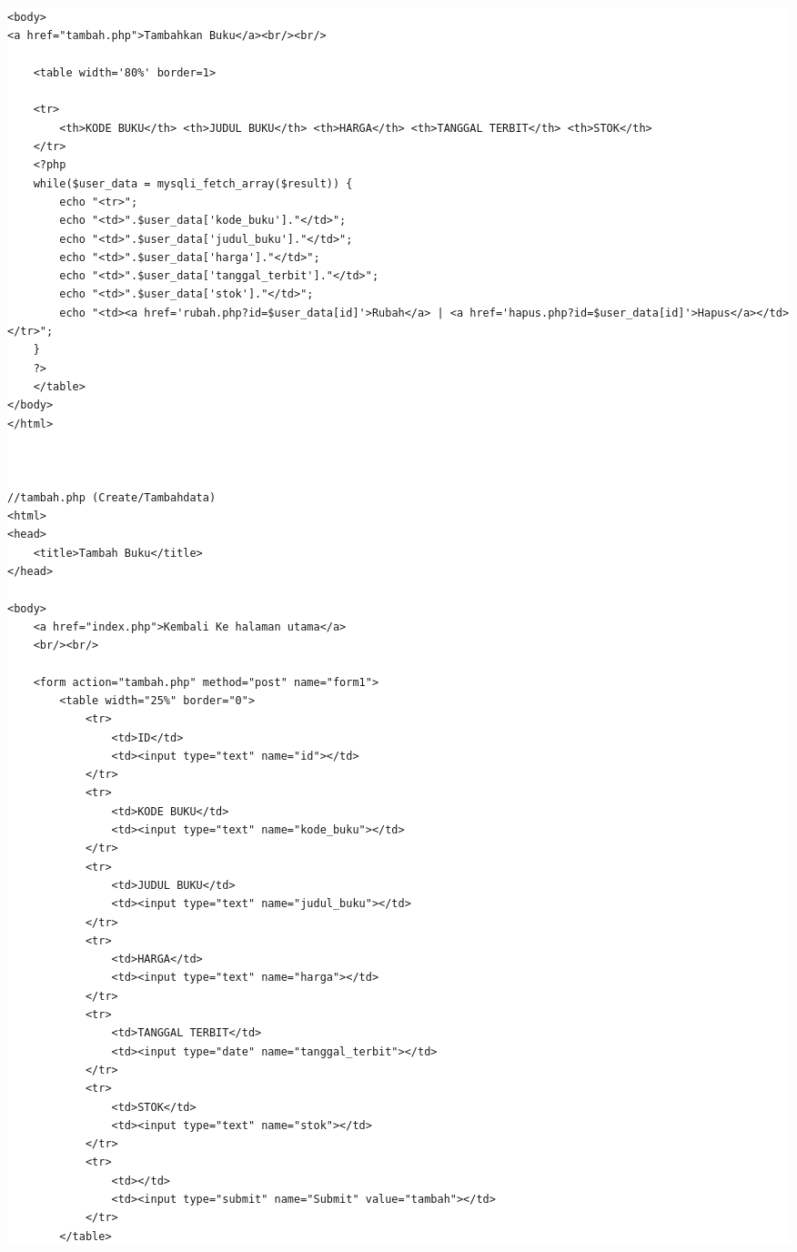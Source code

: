     <body>
    <a href="tambah.php">Tambahkan Buku</a><br/><br/>
    
        <table width='80%' border=1>
    
        <tr>
            <th>KODE BUKU</th> <th>JUDUL BUKU</th> <th>HARGA</th> <th>TANGGAL TERBIT</th> <th>STOK</th>
        </tr>
        <?php  
        while($user_data = mysqli_fetch_array($result)) {         
            echo "<tr>";
            echo "<td>".$user_data['kode_buku']."</td>";
            echo "<td>".$user_data['judul_buku']."</td>";
            echo "<td>".$user_data['harga']."</td>";    
            echo "<td>".$user_data['tanggal_terbit']."</td>";    
            echo "<td>".$user_data['stok']."</td>";    
            echo "<td><a href='rubah.php?id=$user_data[id]'>Rubah</a> | <a href='hapus.php?id=$user_data[id]'>Hapus</a></td></tr>";        
        }
        ?>
        </table>
    </body>
    </html>



    //tambah.php (Create/Tambahdata)
    <html>
    <head>
        <title>Tambah Buku</title>
    </head>
    
    <body>
        <a href="index.php">Kembali Ke halaman utama</a>
        <br/><br/>
    
        <form action="tambah.php" method="post" name="form1">
            <table width="25%" border="0">
                <tr> 
                    <td>ID</td>
                    <td><input type="text" name="id"></td>
                </tr>
                <tr> 
                    <td>KODE BUKU</td>
                    <td><input type="text" name="kode_buku"></td>
                </tr>
                <tr> 
                    <td>JUDUL BUKU</td>
                    <td><input type="text" name="judul_buku"></td>
                </tr>
                <tr> 
                    <td>HARGA</td>
                    <td><input type="text" name="harga"></td>
                </tr>
                <tr> 
                    <td>TANGGAL TERBIT</td>
                    <td><input type="date" name="tanggal_terbit"></td>
                </tr>
                <tr> 
                    <td>STOK</td>
                    <td><input type="text" name="stok"></td>
                </tr>
                <tr> 
                    <td></td>
                    <td><input type="submit" name="Submit" value="tambah"></td>
                </tr>
            </table>